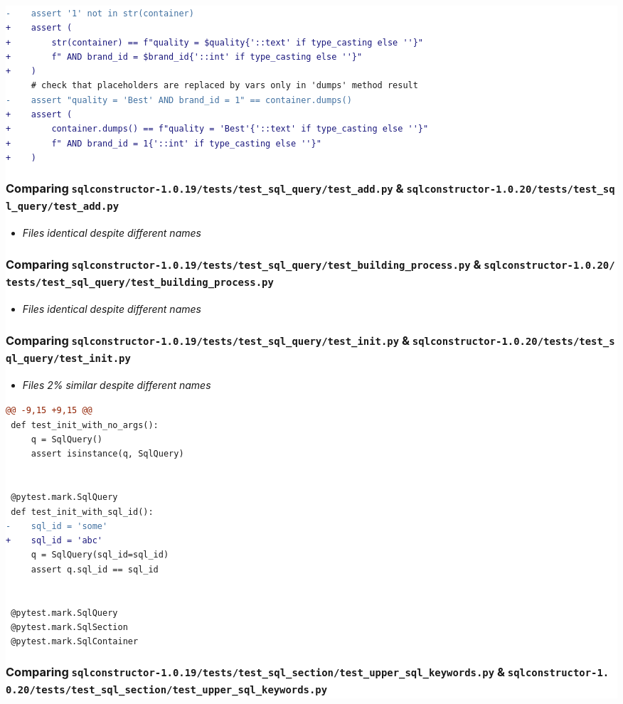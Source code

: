 ```diff
-    assert '1' not in str(container)
+    assert (
+        str(container) == f"quality = $quality{'::text' if type_casting else ''}"
+        f" AND brand_id = $brand_id{'::int' if type_casting else ''}"
+    )
     # check that placeholders are replaced by vars only in 'dumps' method result
-    assert "quality = 'Best' AND brand_id = 1" == container.dumps()
+    assert (
+        container.dumps() == f"quality = 'Best'{'::text' if type_casting else ''}"
+        f" AND brand_id = 1{'::int' if type_casting else ''}"
+    )
```

### Comparing `sqlconstructor-1.0.19/tests/test_sql_query/test_add.py` & `sqlconstructor-1.0.20/tests/test_sql_query/test_add.py`

 * *Files identical despite different names*

### Comparing `sqlconstructor-1.0.19/tests/test_sql_query/test_building_process.py` & `sqlconstructor-1.0.20/tests/test_sql_query/test_building_process.py`

 * *Files identical despite different names*

### Comparing `sqlconstructor-1.0.19/tests/test_sql_query/test_init.py` & `sqlconstructor-1.0.20/tests/test_sql_query/test_init.py`

 * *Files 2% similar despite different names*

```diff
@@ -9,15 +9,15 @@
 def test_init_with_no_args():
     q = SqlQuery()
     assert isinstance(q, SqlQuery)
 
 
 @pytest.mark.SqlQuery
 def test_init_with_sql_id():
-    sql_id = 'some'
+    sql_id = 'abc'
     q = SqlQuery(sql_id=sql_id)
     assert q.sql_id == sql_id
 
 
 @pytest.mark.SqlQuery
 @pytest.mark.SqlSection
 @pytest.mark.SqlContainer
```

### Comparing `sqlconstructor-1.0.19/tests/test_sql_section/test_upper_sql_keywords.py` & `sqlconstructor-1.0.20/tests/test_sql_section/test_upper_sql_keywords.py`
